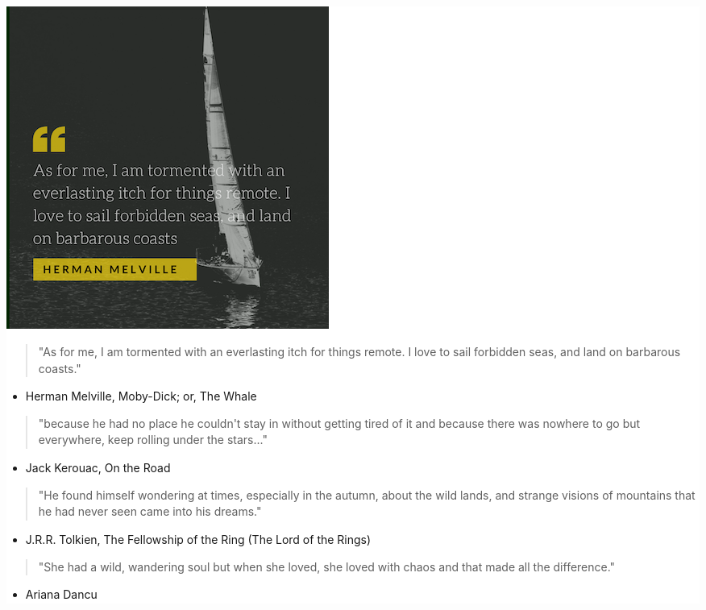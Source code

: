 <span class="image-center">
<img class="" src="/images/blogposts/20171209/herman-melville-things-remote.png">
</span>

>"As for me, I am tormented with an everlasting itch for things remote. I love to sail forbidden seas, and land on barbarous coasts."
* Herman Melville, Moby-Dick; or, The Whale

>"because he had no place he couldn't stay in without getting tired of it and because there was nowhere to go but everywhere, keep rolling under the stars..."
* Jack Kerouac, On the Road

>"He found himself wondering at times, especially in the autumn, about the wild lands, and strange visions of mountains that he had never seen came into his dreams."
* J.R.R. Tolkien, The Fellowship of the Ring (The Lord of the Rings)

>"She had a wild, wandering soul
but when she loved, she loved with chaos and that made all the difference."
* Ariana Dancu

<span class="image-center">